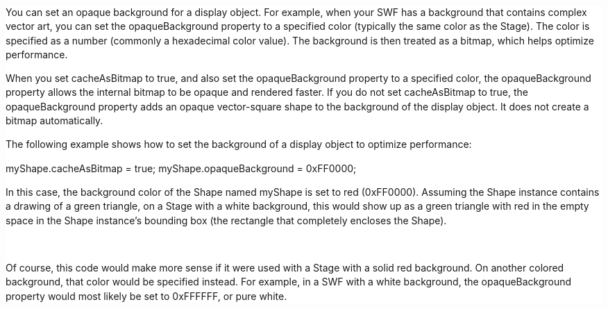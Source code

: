 You can set an opaque background for a display object. For example, when your SWF has a background that contains complex vector art, you can set the opaqueBackground property to a specified color (typically the same color as the Stage). The color is specified as a number (commonly a hexadecimal color value). The background is then treated as a bitmap, which helps optimize performance.

When you set cacheAsBitmap to true, and also set the opaqueBackground property to a specified color, the opaqueBackground property allows the internal bitmap to be opaque and rendered faster. If you do not set cacheAsBitmap to true, the opaqueBackground property adds an opaque vector-square shape to the background of the display object. It does not create a bitmap automatically.

The following example shows how to set the background of a display object to optimize performance:

myShape.cacheAsBitmap = true; myShape.opaqueBackground = 0xFF0000;

In this case, the background color of the Shape named myShape is set to red (0xFF0000). Assuming the Shape instance contains a drawing of a green triangle, on a Stage with a white background, this would show up as a green triangle with red in the empty space in the Shape instance’s bounding box (the rectangle that completely encloses the Shape).

![<Effect of setting opaqueBackground color>](..\..\assets\effect-of-setting-opaquebackground.png)

Of course, this code would make more sense if it were used with a Stage with a solid red background. On another colored background, that color would be specified instead. For example, in a SWF with a white background, the opaqueBackground property would most likely be set to 0xFFFFFF, or pure white.